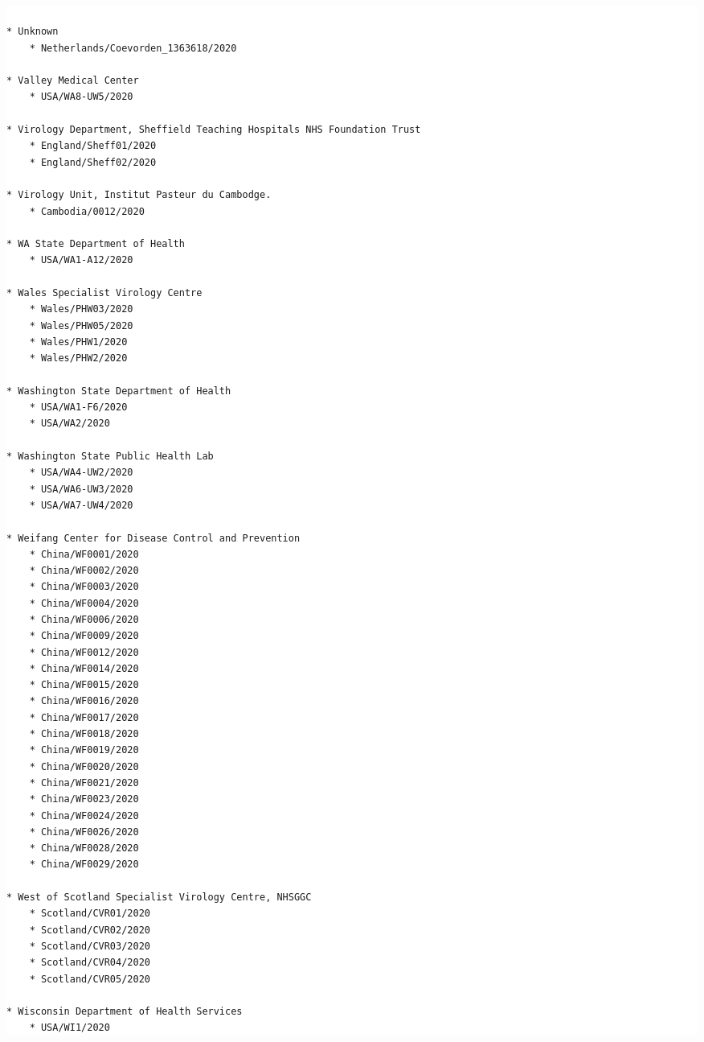 ```auspiceMainDisplayMarkdown

* Unknown
	* Netherlands/Coevorden_1363618/2020

* Valley Medical Center
	* USA/WA8-UW5/2020

* Virology Department, Sheffield Teaching Hospitals NHS Foundation Trust
	* England/Sheff01/2020
	* England/Sheff02/2020

* Virology Unit, Institut Pasteur du Cambodge.
	* Cambodia/0012/2020

* WA State Department of Health
	* USA/WA1-A12/2020

* Wales Specialist Virology Centre
	* Wales/PHW03/2020
	* Wales/PHW05/2020
	* Wales/PHW1/2020
	* Wales/PHW2/2020

* Washington State Department of Health
	* USA/WA1-F6/2020
	* USA/WA2/2020

* Washington State Public Health Lab
	* USA/WA4-UW2/2020
	* USA/WA6-UW3/2020
	* USA/WA7-UW4/2020

* Weifang Center for Disease Control and Prevention
	* China/WF0001/2020
	* China/WF0002/2020
	* China/WF0003/2020
	* China/WF0004/2020
	* China/WF0006/2020
	* China/WF0009/2020
	* China/WF0012/2020
	* China/WF0014/2020
	* China/WF0015/2020
	* China/WF0016/2020
	* China/WF0017/2020
	* China/WF0018/2020
	* China/WF0019/2020
	* China/WF0020/2020
	* China/WF0021/2020
	* China/WF0023/2020
	* China/WF0024/2020
	* China/WF0026/2020
	* China/WF0028/2020
	* China/WF0029/2020

* West of Scotland Specialist Virology Centre, NHSGGC
	* Scotland/CVR01/2020
	* Scotland/CVR02/2020
	* Scotland/CVR03/2020
	* Scotland/CVR04/2020
	* Scotland/CVR05/2020

* Wisconsin Department of Health Services
	* USA/WI1/2020
```